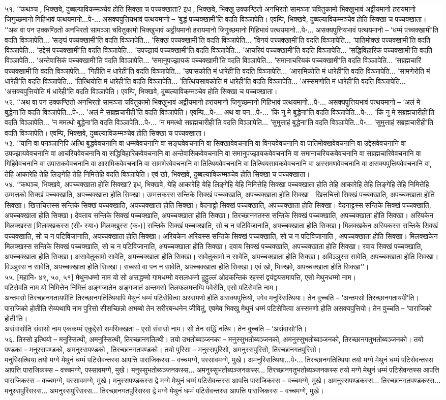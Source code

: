 ५१. ‘‘कथञ्च , भिक्खवे, दुब्बल्याविकम्मञ्चेव होति सिक्खा च पच्चक्खाता? इध , भिक्खवे, भिक्खु उक्कण्ठितो अनभिरतो सामञ्ञा चवितुकामो भिक्खुभावं अट्टीयमानो हरायमानो जिगुच्छमानो गिहिभावं पत्थयमानो…पे॰… असक्यपुत्तियभावं पत्थयमानो – ‘बुद्धं पच्चक्खामी’ति वदति विञ्ञापेति। एवम्पि, भिक्खवे, दुब्बल्याविकम्मञ्चेव होति सिक्खा च पच्चक्खाता।  
‘‘अथ वा पन उक्कण्ठितो अनभिरतो सामञ्ञा चवितुकामो भिक्खुभावं अट्टीयमानो हरायमानो जिगुच्छमानो गिहिभावं पत्थयमानो…पे॰… असक्यपुत्तियभावं पत्थयमानो – ‘धम्मं पच्चक्खामी’ति वदति विञ्ञापेति… ‘सङ्घं पच्चक्खामी’ति वदति विञ्ञापेति… ‘सिक्खं पच्चक्खामी’ति वदति विञ्ञापेति… ‘विनयं पच्चक्खामी’ति वदति विञ्ञापेति… ‘पातिमोक्खं पच्चक्खामी’ति वदति विञ्ञापेति… ‘उद्देसं पच्चक्खामी’ति वदति विञ्ञापेति… ‘उपज्झायं पच्चक्खामी’ति वदति विञ्ञापेति… ‘आचरियं पच्चक्खामी’ति वदति विञ्ञापेति… ‘सद्धिविहारिकं पच्चक्खामी’ति वदति विञ्ञापेति… ‘अन्तेवासिकं पच्चक्खामी’ति वदति विञ्ञापेति… ‘समानुपज्झायकं पच्चक्खामी’ति वदति विञ्ञापेति… ‘समानाचरियकं पच्चक्खामी’ति वदति विञ्ञापेति… ‘सब्रह्मचारिं पच्चक्खामी’ति वदति विञ्ञापेति… ‘गिहीति मं धारेही’ति वदति विञ्ञापेति… ‘उपासकोति मं धारेही’ति वदति विञ्ञापेति… ‘आरामिकोति मं धारेही’ति वदति विञ्ञापेति… ‘सामणेरोति मं धारेही’ति वदति विञ्ञापेति… ‘तित्थियोति मं धारेही’ति वदति विञ्ञापेति… ‘तित्थियसावकोति मं धारेही’ति वदति विञ्ञापेति… ‘अस्समणोति मं धारेही’ति वदति विञ्ञापेति… ‘असक्यपुत्तियोति मं धारेही’ति वदति विञ्ञापेति। एवम्पि, भिक्खवे, दुब्बल्याविकम्मञ्चेव होति सिक्खा च पच्चक्खाता।  
५२. ‘‘अथ वा पन उक्कण्ठितो अनभिरतो सामञ्ञा चवितुकामो भिक्खुभावं अट्टीयमानो हरायमानो जिगुच्छमानो गिहिभावं पत्थयमानो…पे॰… असक्यपुत्तियभावं पत्थयमानो – ‘अलं मे बुद्धेना’ति वदति विञ्ञापेति…पे॰… ‘अलं मे सब्रह्मचारीही’ति वदति विञ्ञापेति। एवम्पि…पे॰… अथ वा पन…पे॰… ‘किं नु मे बुद्धेना’ति वदति विञ्ञापेति…पे॰… ‘किं नु मे सब्रह्मचारीही’ति वदति विञ्ञापेति… ‘न ममत्थो बुद्धेना’ति वदति विञ्ञापेति…पे॰… ‘न ममत्थो सब्रह्मचारीही’ति वदति विञ्ञापेति… ‘सुमुत्ताहं बुद्धेना’ति वदति विञ्ञापेति…पे॰… ‘सुमुत्ताहं सब्रह्मचारीही’ति वदति विञ्ञापेति। एवम्पि, भिक्खवे, दुब्बल्याविकम्मञ्चेव होति सिक्खा च पच्चक्खाता।  
५३. ‘‘यानि वा पनञ्ञानिपि अत्थि बुद्धवेवचनानि वा धम्मवेवचनानि वा सङ्घवेवचनानि वा सिक्खावेवचनानि वा विनयवेवचनानि वा पातिमोक्खवेवचनानि वा उद्देसवेवचनानि वा उपज्झायवेवचनानि वा आचरियवेवचनानि वा सद्धिविहारिकवेवचनानि वा अन्तेवासिकवेवचनानि वा समानुपज्झायकवेवचनानि वा समानाचरियकवेवचनानि वा सब्रह्मचारिवेवचनानि वा गिहिवेवचनानि वा उपासकवेवचनानि वा आरामिकवेवचनानि वा सामणेरवेवचनानि वा तित्थियवेवचनानि वा तित्थियसावकवेवचनानि वा अस्समणवेवचनानि वा असक्यपुत्तियवेवचनानि वा, तेहि आकारेहि तेहि लिङ्गेहि तेहि निमित्तेहि वदति विञ्ञापेति। एवं खो, भिक्खवे, दुब्बल्याविकम्मञ्चेव होति सिक्खा च पच्चक्खाता।  
५४. ‘‘कथञ्च, भिक्खवे, अपच्चक्खाता होति सिक्खा? इध, भिक्खवे, येहि आकारेहि येहि लिङ्गेहि येहि निमित्तेहि सिक्खा पच्चक्खाता होति तेहि आकारेहि तेहि लिङ्गेहि तेहि निमित्तेहि उम्मत्तको सिक्खं पच्चक्खाति, अपच्चक्खाता होति सिक्खा। उम्मत्तकस्स सन्तिके सिक्खं पच्चक्खाति, अपच्चक्खाता होति सिक्खा। खित्तचित्तो सिक्खं पच्चक्खाति, अपच्चक्खाता होति सिक्खा। खित्तचित्तस्स सन्तिके सिक्खं पच्चक्खाति, अपच्चक्खाता होति सिक्खा। वेदनाट्टो सिक्खं पच्चक्खाति, अपच्चक्खाता होति सिक्खा। वेदनाट्टस्स सन्तिके सिक्खं पच्चक्खाति, अपच्चक्खाता होति सिक्खा। देवताय सन्तिके सिक्खं पच्चक्खाति, अपच्चक्खाता होति सिक्खा। तिरच्छानगतस्स सन्तिके सिक्खं पच्चक्खाति, अपच्चक्खाता होति सिक्खा। अरियकेन मिलक्खस्स [मिलक्खकस्स (सी॰ स्या॰) मिलक्खुस्स (क॰)] सन्तिके सिक्खं पच्चक्खाति, सो च न पटिविजानाति, अपच्चक्खाता होति सिक्खा। मिलक्खकेन अरियकस्स सन्तिके सिक्खं पच्चक्खाति, सो च न पटिविजानाति, अपच्चक्खाता होति सिक्खा। अरियकेन अरियस्स सन्तिके सिक्खं पच्चक्खाति, सो च न पटिविजानाति , अपच्चक्खाता होति सिक्खा। मिलक्खकेन मिलक्खस्स सन्तिके सिक्खं पच्चक्खाति, सो च न पटिविजानाति, अपच्चक्खाता होति सिक्खा। दवाय सिक्खं पच्चक्खाति, अपच्चक्खाता होति सिक्खा। रवाय सिक्खं पच्चक्खाति, अपच्चक्खाता होति सिक्खा। असावेतुकामो सावेति, अपच्चक्खाता होति सिक्खा। सावेतुकामो न सावेति, अपच्चक्खाता होति सिक्खा। अविञ्ञुस्स सावेति, अपच्चक्खाता होति सिक्खा। विञ्ञुस्स न सावेति, अपच्चक्खाता होति सिक्खा। सब्बसो वा पन न सावेति, अपच्चक्खाता होति सिक्खा। एवं खो, भिक्खवे, अपच्चक्खाता होति सिक्खा’’।  
५५. [महानि॰ ४९, ५०, ५१] मेथुनधम्मो नाम यो सो असद्धम्मो गामधम्मो वसलधम्मो दुट्ठुल्लं ओदकन्तिकं रहस्सं द्वयंद्वयसमापत्ति, एसो मेथुनधम्मो नाम।  
पटिसेवति नाम यो निमित्तेन निमित्तं अङ्गजातेन अङ्गजातं अन्तमसो तिलफलमत्तम्पि पवेसेति, एसो पटिसेवति नाम।  
अन्तमसो तिरच्छानगतायपीति तिरच्छानगतित्थियापि मेथुनं धम्मं पटिसेवित्वा अस्समणो होति असक्यपुत्तियो, पगेव मनुस्सित्थिया। तेन वुच्चति – ‘अन्तमसो तिरच्छानगतायपी’ति।  
पाराजिको होतीति सेय्यथापि नाम पुरिसो सीसच्छिन्नो अभब्बो तेन सरीरबन्धनेन जीवितुं, एवमेव भिक्खु मेथुनं धम्मं पटिसेवित्वा अस्समणो होति असक्यपुत्तियो। तेन वुच्चति – ‘पाराजिको होती’ति।  
असंवासोति संवासो नाम एककम्मं एकुद्देसो समसिक्खता – एसो संवासो नाम। सो तेन सद्धिं नत्थि। तेन वुच्चति – ‘असंवासो’ति।  
५६. तिस्सो इत्थियो – मनुस्सित्थी, अमनुस्सित्थी, तिरच्छानगतित्थी। तयो उभतोब्यञ्जनका – मनुस्सुभतोब्यञ्जनको, अमनुस्सुभतोब्यञ्जनको, तिरच्छानगतुभतोब्यञ्जनको। तयो पण्डका – मनुस्सपण्डको, अमनुस्सपण्डको , तिरच्छानगतपण्डको। तयो पुरिसा – मनुस्सपुरिसो, अमनुस्सपुरिसो, तिरच्छानगतपुरिसो।  
मनुस्सित्थिया तयो मग्गे मेथुनं धम्मं पटिसेवन्तस्स आपत्ति पाराजिकस्स – वच्चमग्गे, पस्सावमग्गे, मुखे। अमनुस्सित्थिया…पे॰… तिरच्छानगतित्थिया तयो मग्गे मेथुनं धम्मं पटिसेवन्तस्स आपत्ति पाराजिकस्स – वच्चमग्गे, पस्सावमग्गे, मुखे। मनुस्सुभतोब्यञ्जनकस्स… अमनुस्सुभतोब्यञ्जनकस्स… तिरच्छानगतुभतोब्यञ्जनकस्स तयो मग्गे मेथुनं धम्मं पटिसेवन्तस्स आपत्ति पाराजिकस्स – वच्चमग्गे, पस्सावमग्गे, मुखे। मनुस्सपण्डकस्स द्वे मग्गे मेथुनं धम्मं पटिसेवन्तस्स आपत्ति पाराजिकस्स – वच्चमग्गे, मुखे। अमनुस्सपण्डकस्स… तिरच्छानगतपण्डकस्स… मनुस्सपुरिसस्स… अमनुस्सपुरिसस्स… तिरच्छानगतपुरिसस्स द्वे मग्गे मेथुनं धम्मं पटिसेवन्तस्स आपत्ति पाराजिकस्स – वच्चमग्गे, मुखे।  